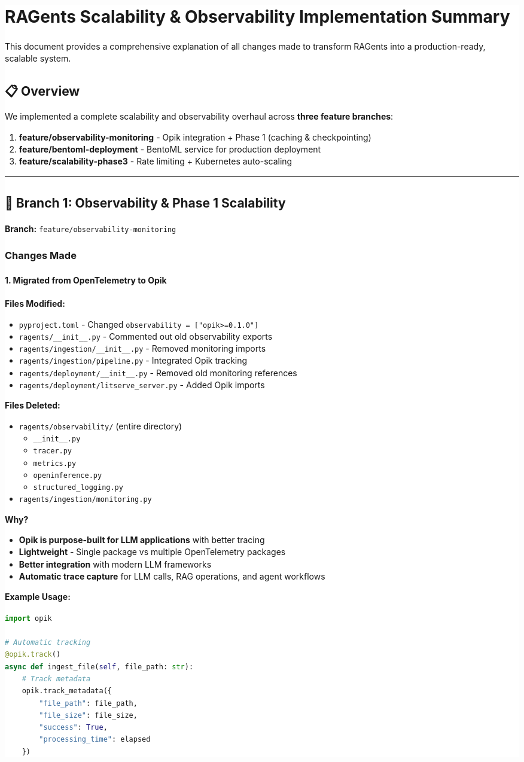 # RAGents Scalability & Observability Implementation Summary

This document provides a comprehensive explanation of all changes made to transform RAGents into a production-ready, scalable system.

## 📋 Overview

We implemented a complete scalability and observability overhaul across **three feature branches**:

1. **feature/observability-monitoring** - Opik integration + Phase 1 (caching & checkpointing)
2. **feature/bentoml-deployment** - BentoML service for production deployment
3. **feature/scalability-phase3** - Rate limiting + Kubernetes auto-scaling

---

## 🌿 Branch 1: Observability & Phase 1 Scalability

**Branch:** `feature/observability-monitoring`

### Changes Made

#### 1. Migrated from OpenTelemetry to Opik

**Files Modified:**
- `pyproject.toml` - Changed `observability = ["opik>=0.1.0"]`
- `ragents/__init__.py` - Commented out old observability exports
- `ragents/ingestion/__init__.py` - Removed monitoring imports
- `ragents/ingestion/pipeline.py` - Integrated Opik tracking
- `ragents/deployment/__init__.py` - Removed old monitoring references
- `ragents/deployment/litserve_server.py` - Added Opik imports

**Files Deleted:**
- `ragents/observability/` (entire directory)
  - `__init__.py`
  - `tracer.py`
  - `metrics.py`
  - `openinference.py`
  - `structured_logging.py`
- `ragents/ingestion/monitoring.py`

**Why?**
- **Opik is purpose-built for LLM applications** with better tracing
- **Lightweight** - Single package vs multiple OpenTelemetry packages
- **Better integration** with modern LLM frameworks
- **Automatic trace capture** for LLM calls, RAG operations, and agent workflows

**Example Usage:**
```python
import opik

# Automatic tracking
@opik.track()
async def ingest_file(self, file_path: str):
    # Track metadata
    opik.track_metadata({
        "file_path": file_path,
        "file_size": file_size,
        "success": True,
        "processing_time": elapsed
    })
```
